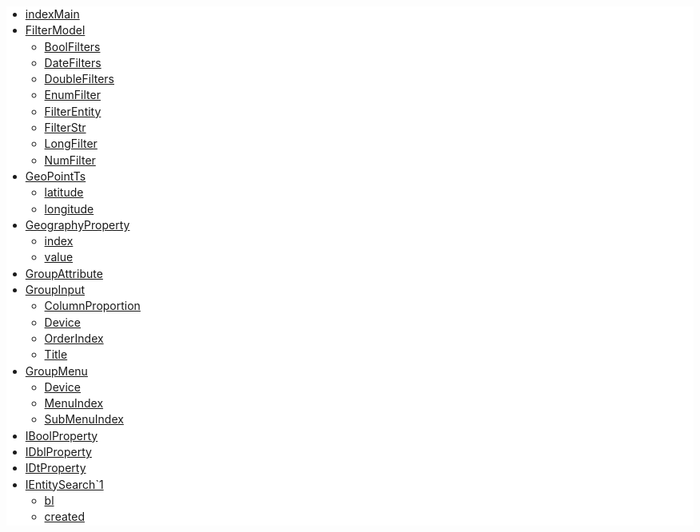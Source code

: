   - [indexMain](#P-trifenix-connect-mdm-ts_model-FilterGlobalEntityInput-indexMain 'trifenix.connect.mdm.ts_model.FilterGlobalEntityInput.indexMain')
- [FilterModel](#T-trifenix-connect-mdm-ts_model-FilterModel 'trifenix.connect.mdm.ts_model.FilterModel')
  - [BoolFilters](#P-trifenix-connect-mdm-ts_model-FilterModel-BoolFilters 'trifenix.connect.mdm.ts_model.FilterModel.BoolFilters')
  - [DateFilters](#P-trifenix-connect-mdm-ts_model-FilterModel-DateFilters 'trifenix.connect.mdm.ts_model.FilterModel.DateFilters')
  - [DoubleFilters](#P-trifenix-connect-mdm-ts_model-FilterModel-DoubleFilters 'trifenix.connect.mdm.ts_model.FilterModel.DoubleFilters')
  - [EnumFilter](#P-trifenix-connect-mdm-ts_model-FilterModel-EnumFilter 'trifenix.connect.mdm.ts_model.FilterModel.EnumFilter')
  - [FilterEntity](#P-trifenix-connect-mdm-ts_model-FilterModel-FilterEntity 'trifenix.connect.mdm.ts_model.FilterModel.FilterEntity')
  - [FilterStr](#P-trifenix-connect-mdm-ts_model-FilterModel-FilterStr 'trifenix.connect.mdm.ts_model.FilterModel.FilterStr')
  - [LongFilter](#P-trifenix-connect-mdm-ts_model-FilterModel-LongFilter 'trifenix.connect.mdm.ts_model.FilterModel.LongFilter')
  - [NumFilter](#P-trifenix-connect-mdm-ts_model-FilterModel-NumFilter 'trifenix.connect.mdm.ts_model.FilterModel.NumFilter')
- [GeoPointTs](#T-trifenix-connect-mdm-ts_model-GeoPointTs 'trifenix.connect.mdm.ts_model.GeoPointTs')
  - [latitude](#P-trifenix-connect-mdm-ts_model-GeoPointTs-latitude 'trifenix.connect.mdm.ts_model.GeoPointTs.latitude')
  - [longitude](#P-trifenix-connect-mdm-ts_model-GeoPointTs-longitude 'trifenix.connect.mdm.ts_model.GeoPointTs.longitude')
- [GeographyProperty](#T-trifenix-connect-mdm-ts_model-GeographyProperty 'trifenix.connect.mdm.ts_model.GeographyProperty')
  - [index](#P-trifenix-connect-mdm-ts_model-GeographyProperty-index 'trifenix.connect.mdm.ts_model.GeographyProperty.index')
  - [value](#P-trifenix-connect-mdm-ts_model-GeographyProperty-value 'trifenix.connect.mdm.ts_model.GeographyProperty.value')
- [GroupAttribute](#T-trifenix-connect-mdm_attributes-GroupAttribute 'trifenix.connect.mdm_attributes.GroupAttribute')
- [GroupInput](#T-trifenix-connect-mdm-ts_model-GroupInput 'trifenix.connect.mdm.ts_model.GroupInput')
  - [ColumnProportion](#P-trifenix-connect-mdm-ts_model-GroupInput-ColumnProportion 'trifenix.connect.mdm.ts_model.GroupInput.ColumnProportion')
  - [Device](#P-trifenix-connect-mdm-ts_model-GroupInput-Device 'trifenix.connect.mdm.ts_model.GroupInput.Device')
  - [OrderIndex](#P-trifenix-connect-mdm-ts_model-GroupInput-OrderIndex 'trifenix.connect.mdm.ts_model.GroupInput.OrderIndex')
  - [Title](#P-trifenix-connect-mdm-ts_model-GroupInput-Title 'trifenix.connect.mdm.ts_model.GroupInput.Title')
- [GroupMenu](#T-trifenix-connect-mdm-ts_model-GroupMenu 'trifenix.connect.mdm.ts_model.GroupMenu')
  - [Device](#P-trifenix-connect-mdm-ts_model-GroupMenu-Device 'trifenix.connect.mdm.ts_model.GroupMenu.Device')
  - [MenuIndex](#P-trifenix-connect-mdm-ts_model-GroupMenu-MenuIndex 'trifenix.connect.mdm.ts_model.GroupMenu.MenuIndex')
  - [SubMenuIndex](#P-trifenix-connect-mdm-ts_model-GroupMenu-SubMenuIndex 'trifenix.connect.mdm.ts_model.GroupMenu.SubMenuIndex')
- [IBoolProperty](#T-trifenix-connect-mdm-entity_model-IBoolProperty 'trifenix.connect.mdm.entity_model.IBoolProperty')
- [IDblProperty](#T-trifenix-connect-mdm-entity_model-IDblProperty 'trifenix.connect.mdm.entity_model.IDblProperty')
- [IDtProperty](#T-trifenix-connect-mdm-entity_model-IDtProperty 'trifenix.connect.mdm.entity_model.IDtProperty')
- [IEntitySearch\`1](#T-trifenix-connect-mdm-entity_model-IEntitySearch`1 'trifenix.connect.mdm.entity_model.IEntitySearch`1')
  - [bl](#P-trifenix-connect-mdm-entity_model-IEntitySearch`1-bl 'trifenix.connect.mdm.entity_model.IEntitySearch`1.bl')
  - [created](#P-trifenix-connect-mdm-entity_model-IEntitySearch`1-created 'trifenix.connect.mdm.entity_model.IEntitySearch`1.created')